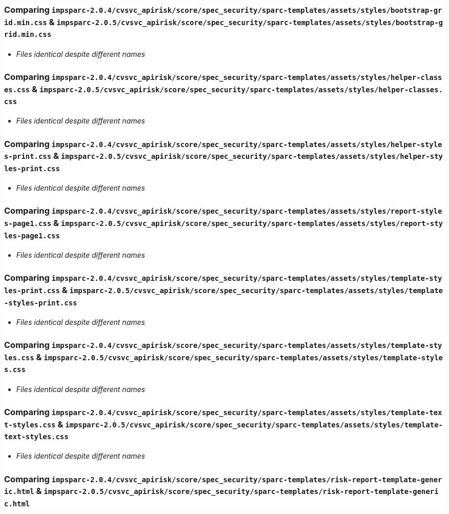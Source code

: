 ### Comparing `impsparc-2.0.4/cvsvc_apirisk/score/spec_security/sparc-templates/assets/styles/bootstrap-grid.min.css` & `impsparc-2.0.5/cvsvc_apirisk/score/spec_security/sparc-templates/assets/styles/bootstrap-grid.min.css`

 * *Files identical despite different names*

### Comparing `impsparc-2.0.4/cvsvc_apirisk/score/spec_security/sparc-templates/assets/styles/helper-classes.css` & `impsparc-2.0.5/cvsvc_apirisk/score/spec_security/sparc-templates/assets/styles/helper-classes.css`

 * *Files identical despite different names*

### Comparing `impsparc-2.0.4/cvsvc_apirisk/score/spec_security/sparc-templates/assets/styles/helper-styles-print.css` & `impsparc-2.0.5/cvsvc_apirisk/score/spec_security/sparc-templates/assets/styles/helper-styles-print.css`

 * *Files identical despite different names*

### Comparing `impsparc-2.0.4/cvsvc_apirisk/score/spec_security/sparc-templates/assets/styles/report-styles-page1.css` & `impsparc-2.0.5/cvsvc_apirisk/score/spec_security/sparc-templates/assets/styles/report-styles-page1.css`

 * *Files identical despite different names*

### Comparing `impsparc-2.0.4/cvsvc_apirisk/score/spec_security/sparc-templates/assets/styles/template-styles-print.css` & `impsparc-2.0.5/cvsvc_apirisk/score/spec_security/sparc-templates/assets/styles/template-styles-print.css`

 * *Files identical despite different names*

### Comparing `impsparc-2.0.4/cvsvc_apirisk/score/spec_security/sparc-templates/assets/styles/template-styles.css` & `impsparc-2.0.5/cvsvc_apirisk/score/spec_security/sparc-templates/assets/styles/template-styles.css`

 * *Files identical despite different names*

### Comparing `impsparc-2.0.4/cvsvc_apirisk/score/spec_security/sparc-templates/assets/styles/template-text-styles.css` & `impsparc-2.0.5/cvsvc_apirisk/score/spec_security/sparc-templates/assets/styles/template-text-styles.css`

 * *Files identical despite different names*

### Comparing `impsparc-2.0.4/cvsvc_apirisk/score/spec_security/sparc-templates/risk-report-template-generic.html` & `impsparc-2.0.5/cvsvc_apirisk/score/spec_security/sparc-templates/risk-report-template-generic.html`
